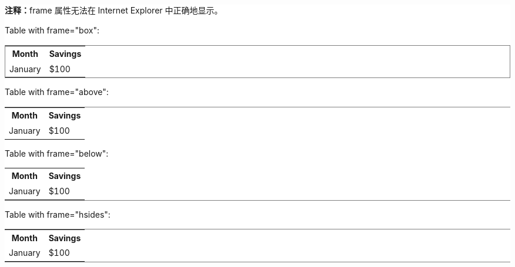 ```html

```

<p><b>注释：</b>frame 属性无法在 Internet Explorer 中正确地显示。</p>

<p>Table with frame="box":</p>
<table frame="box">
  <tr>
    <th>Month</th>
    <th>Savings</th>
  </tr>
  <tr>
    <td>January</td>
    <td>$100</td>
  </tr>
</table>

<p>Table with frame="above":</p>
<table frame="above">
  <tr>
    <th>Month</th>
    <th>Savings</th>
  </tr>
  <tr>
    <td>January</td>
    <td>$100</td>
  </tr>
</table>

<p>Table with frame="below":</p>
<table frame="below">
  <tr>
    <th>Month</th>
    <th>Savings</th>
  </tr>
  <tr>
    <td>January</td>
    <td>$100</td>
  </tr>
</table>

<p>Table with frame="hsides":</p>
<table frame="hsides">
  <tr>
    <th>Month</th>
    <th>Savings</th>
  </tr>
  <tr>
    <td>January</td>
    <td>$100</td>
  </tr>
</table>
